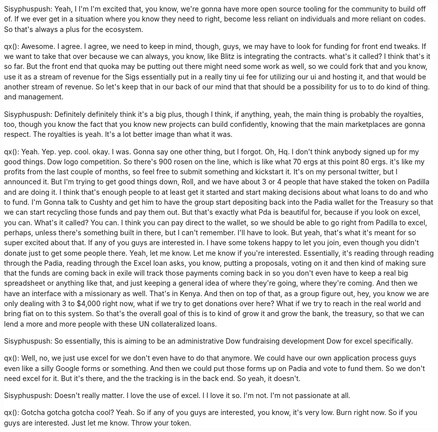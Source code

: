 Sisyphuspush: Yeah, I I'm I'm excited that, you know, we're gonna have more open source tooling for the community to build off of. If we ever get in a situation where you know they need to right, become less reliant on individuals and more reliant on codes. So that's always a plus for the ecosystem.

qx(): Awesome. I agree. I agree, we need to keep in mind, though, guys, we may have to look for funding for front end tweaks. If we want to take that over because we can always, you know, like Blitz is integrating the contracts. what's it called? I think that's it so far. But the front end that quoka may be putting out there might need some work as well, so we could fork that and you know, use it as a stream of revenue for the Sigs essentially put in a really tiny ui fee for utilizing our ui and hosting it, and that would be another stream of revenue. So let's keep that in our back of our mind that that should be a possibility for us to to do kind of thing. and management.

Sisyphuspush: Definitely definitely think it's a big plus, though I think, if anything, yeah, the main thing is probably the royalties, too, though you know the fact that you know new projects can build confidently, knowing that the main marketplaces are gonna respect. The royalties is yeah. It's a lot better image than what it was.

qx(): Yeah. Yep. yep. cool. okay. I was. Gonna say one other thing, but I forgot. Oh, Hq. I don't think anybody signed up for my good things. Dow logo competition. So there's 900 rosen on the line, which is like what 70 ergs at this point 80 ergs. it's like my profits from the last couple of months, so feel free to submit something and kickstart it. It's on my personal twitter, but I announced it. But I'm trying to get good things down, Roll, and we have about 3 or 4 people that have staked the token on Padilla and are doing it. I think that's enough people to at least get it started and start making decisions about what loans to do and who to fund. I'm Gonna talk to Cushty and get him to have the group start depositing back into the Padia wallet for the Treasury so that we can start recycling those funds and pay them out. But that's exactly what Pda is beautiful for, because if you look on excel, you can. What's it called? You can. I think you can pay direct to the wallet, so we should be able to go right from Padilla to excel, perhaps, unless there's something built in there, but I can't remember. I'll have to look. But yeah, that's what it's meant for so super excited about that. If any of you guys are interested in. I have some tokens happy to let you join, even though you didn't donate just to get some people there. Yeah, let me know. Let me know if you're interested. Essentially, it's reading through reading through the Padia, reading through the Excel loan asks, you know, putting a proposals, voting on it and then kind of making sure that the funds are coming back in exile will track those payments coming back in so you don't even have to keep a real big spreadsheet or anything like that, and just keeping a general idea of where they're going, where they're coming. And then we have an interface with a missionary as well. That's in Kenya. And then on top of that, as a group figure out, hey, you know we are only dealing with 3 to $4,000 right now, what if we try to get donations over here? What if we try to reach in the real world and bring fiat on to this system. So that's the overall goal of this is to kind of grow it and grow the bank, the treasury, so that we can lend a more and more people with these UN collateralized loans.

Sisyphuspush: So essentially, this is aiming to be an administrative Dow fundraising development Dow for excel specifically.

qx(): Well, no, we just use excel for we don't even have to do that anymore. We could have our own application process guys even like a silly Google forms or something. And then we could put those forms up on Padia and vote to fund them. So we don't need excel for it. But it's there, and the the tracking is in the back end. So yeah, it doesn't.

Sisyphuspush: Doesn't really matter. I love the use of excel. I I love it so. I'm not. I'm not passionate at all.

qx(): Gotcha gotcha gotcha cool? Yeah. So if any of you guys are interested, you know, it's very low. Burn right now. So if you guys are interested. Just let me know. Throw your token.
